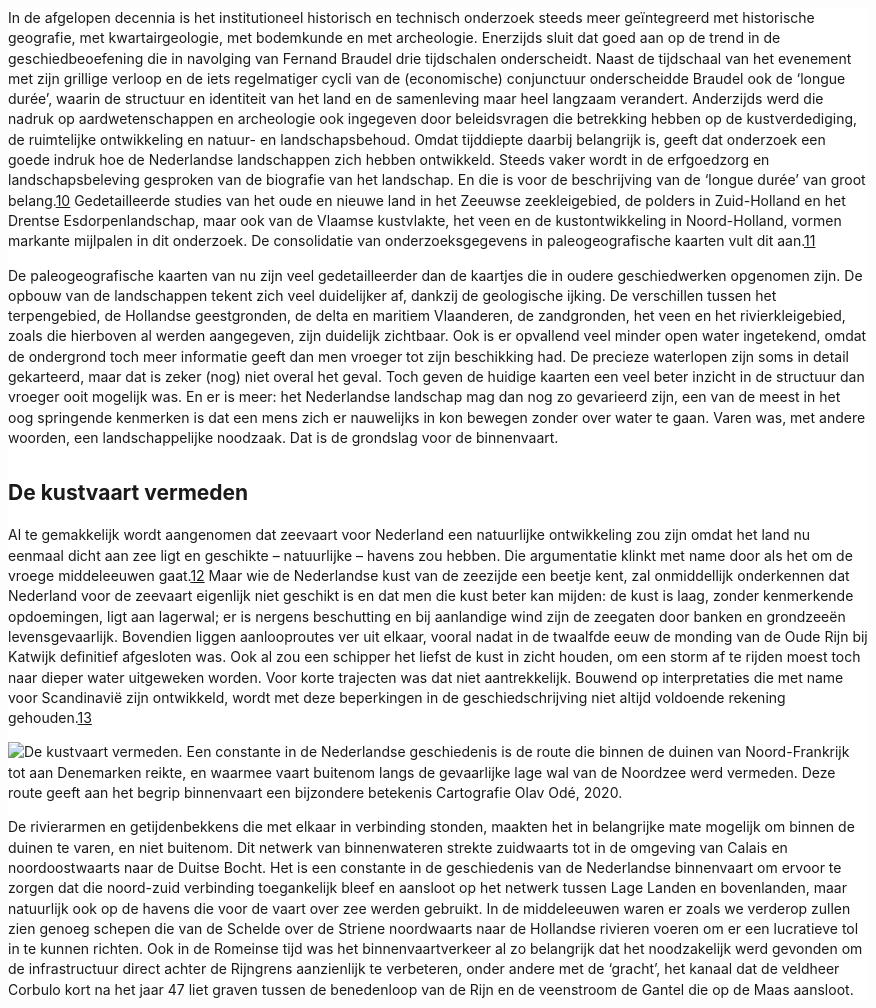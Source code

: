 In de afgelopen decennia is het institutioneel historisch en technisch onderzoek steeds meer geïntegreerd met historische geografie, met kwartairgeologie, met bodemkunde en met archeologie. Enerzijds sluit dat goed aan op de trend in de geschiedbeoefening die in navolging van Fernand Braudel drie tijdschalen onderscheidt. Naast de tijdschaal van het evenement met zijn grillige verloop en de iets regelmatiger cycli van de (economische) conjunctuur onderscheidde Braudel ook de ‘longue durée’, waarin de structuur en identiteit van het land en de samenleving maar heel langzaam verandert. Anderzijds werd die nadruk op aardwetenschappen en archeologie ook ingegeven door beleidsvragen die betrekking hebben op de kustverdediging, de ruimtelijke ontwikkeling en natuur- en landschapsbehoud. Omdat tijddiepte daarbij belangrijk is, geeft dat onderzoek een goede indruk hoe de Nederlandse landschappen zich hebben ontwikkeld. Steeds vaker wordt in de erfgoedzorg en landschapsbeleving gesproken van de biografie van het landschap. En die is voor de beschrijving van de ‘longue durée’ van groot belang.[10](#fn10) Gedetailleerde studies van het oude en nieuwe land in het Zeeuwse zeekleigebied, de polders in Zuid-Holland en het Drentse Esdorpenlandschap, maar ook van de Vlaamse kustvlakte, het veen en de kustontwikkeling in Noord-Holland, vormen markante mijlpalen in dit onderzoek. De consolidatie van onderzoeksgegevens in paleogeografische kaarten vult dit aan.[11](#fn11)

De paleogeografische kaarten van nu zijn veel gedetailleerder dan de kaartjes die in oudere geschiedwerken opgenomen zijn. De opbouw van de landschappen tekent zich veel duidelijker af, dankzij de geologische ijking. De verschillen tussen het terpengebied, de Hollandse geestgronden, de delta en maritiem Vlaanderen, de zandgronden, het veen en het rivierkleigebied, zoals die hierboven al werden aangegeven, zijn duidelijk zichtbaar. Ook is er opvallend veel minder open water ingetekend, omdat de ondergrond toch meer informatie geeft dan men vroeger tot zijn beschikking had. De precieze waterlopen zijn soms in detail gekarteerd, maar dat is zeker (nog) niet overal het geval. Toch geven de huidige kaarten een veel beter inzicht in de structuur dan vroeger ooit mogelijk was. En er is meer: het Nederlandse landschap mag dan nog zo gevarieerd zijn, een van de meest in het oog springende kenmerken is dat een mens zich er nauwelijks in kon bewegen zonder over water te gaan. Varen was, met andere woorden, een landschappelijke noodzaak. Dat is de grondslag voor de binnenvaart.

## De kustvaart vermeden

Al te gemakkelijk wordt aangenomen dat zeevaart voor Nederland een natuurlijke ontwikkeling zou zijn omdat het land nu eenmaal dicht aan zee ligt en geschikte – natuurlijke – havens zou hebben. Die argumentatie klinkt met name door als het om de vroege middeleeuwen gaat.[12](#fn12) Maar wie de Nederlandse kust van de zeezijde een beetje kent, zal onmiddellijk onderkennen dat Nederland voor de zeevaart eigenlijk niet geschikt is en dat men die kust beter kan mijden: de kust is laag, zonder kenmerkende opdoemingen, ligt aan lagerwal; er is nergens beschutting en bij aanlandige wind zijn de zeegaten door banken en grondzeeën levensgevaarlijk. Bovendien liggen aanlooproutes ver uit elkaar, vooral nadat in de twaalfde eeuw de monding van de Oude Rijn bij Katwijk definitief afgesloten was. Ook al zou een schipper het liefst de kust in zicht houden, om een storm af te rijden moest toch naar dieper water uitgeweken worden. Voor korte trajecten was dat niet aantrekkelijk. Bouwend op interpretaties die met name voor Scandinavië zijn ontwikkeld, wordt met deze beperkingen in de geschiedschrijving niet altijd voldoende rekening gehouden.[13](#fn13)

![De kustvaart vermeden. Een constante in de Nederlandse geschiedenis is de route die binnen de duinen van Noord-Frankrijk tot aan Denemarken reikte, en waarmee vaart buitenom langs de gevaarlijke lage wal van de Noordzee werd vermeden. Deze route geeft aan het begrip binnenvaart een bijzondere betekenis Cartografie Olav Odé, 2020.  ](1_kustvaart_vermeden.jpg)

De rivierarmen en getijdenbekkens die met elkaar in verbinding stonden, maakten het in belangrijke mate mogelijk om binnen de duinen te varen, en niet buitenom. Dit netwerk van binnenwateren strekte zuidwaarts tot in de omgeving van Calais en noordoostwaarts naar de Duitse Bocht. Het is een constante in de geschiedenis van de Nederlandse binnenvaart om ervoor te zorgen dat die noord-zuid verbinding toegankelijk bleef en aansloot op het netwerk tussen Lage Landen en bovenlanden, maar natuurlijk ook op de havens die voor de vaart over zee werden gebruikt. In de middeleeuwen waren er zoals we verderop zullen zien genoeg schepen die van de Schelde over de Striene noordwaarts naar de Hollandse rivieren voeren om er een lucratieve tol in te kunnen richten. Ook in de Romeinse tijd was het binnenvaartverkeer al zo belangrijk dat het noodzakelijk werd gevonden om de infrastructuur direct achter de Rijngrens aanzienlijk te verbeteren, onder andere met de ‘gracht’, het kanaal dat de veldheer Corbulo kort na het jaar 47 liet graven tussen de benedenloop van de Rijn en de veenstroom de Gantel die op de Maas aansloot.

